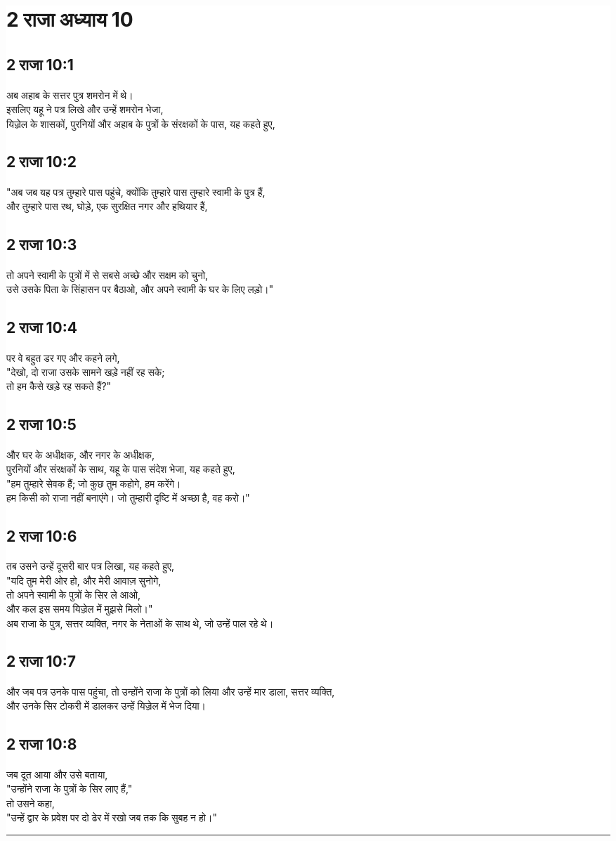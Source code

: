 # 2 राजा अध्याय 10

## 2 राजा 10:1

अब अहाब के सत्तर पुत्र शमरोन में थे।  
इसलिए यहू ने पत्र लिखे और उन्हें शमरोन भेजा,  
यिज़्रेल के शासकों, पुरनियों और अहाब के पुत्रों के संरक्षकों के पास, यह कहते हुए,

## 2 राजा 10:2

"अब जब यह पत्र तुम्हारे पास पहुंचे, क्योंकि तुम्हारे पास तुम्हारे स्वामी के पुत्र हैं,  
और तुम्हारे पास रथ, घोड़े, एक सुरक्षित नगर और हथियार हैं,

## 2 राजा 10:3

तो अपने स्वामी के पुत्रों में से सबसे अच्छे और सक्षम को चुनो,  
उसे उसके पिता के सिंहासन पर बैठाओ, और अपने स्वामी के घर के लिए लड़ो।"

## 2 राजा 10:4

पर वे बहुत डर गए और कहने लगे,  
"देखो, दो राजा उसके सामने खड़े नहीं रह सके;  
तो हम कैसे खड़े रह सकते हैं?"

## 2 राजा 10:5

और घर के अधीक्षक, और नगर के अधीक्षक,  
पुरनियों और संरक्षकों के साथ, यहू के पास संदेश भेजा, यह कहते हुए,  
"हम तुम्हारे सेवक हैं; जो कुछ तुम कहोगे, हम करेंगे।  
हम किसी को राजा नहीं बनाएंगे। जो तुम्हारी दृष्टि में अच्छा है, वह करो।"

## 2 राजा 10:6

तब उसने उन्हें दूसरी बार पत्र लिखा, यह कहते हुए,  
"यदि तुम मेरी ओर हो, और मेरी आवाज़ सुनोगे,  
तो अपने स्वामी के पुत्रों के सिर ले आओ,  
और कल इस समय यिज़्रेल में मुझसे मिलो।"  
अब राजा के पुत्र, सत्तर व्यक्ति, नगर के नेताओं के साथ थे, जो उन्हें पाल रहे थे।

## 2 राजा 10:7

और जब पत्र उनके पास पहुंचा, तो उन्होंने राजा के पुत्रों को लिया और उन्हें मार डाला, सत्तर व्यक्ति,  
और उनके सिर टोकरी में डालकर उन्हें यिज़्रेल में भेज दिया।

## 2 राजा 10:8

जब दूत आया और उसे बताया,  
"उन्होंने राजा के पुत्रों के सिर लाए हैं,"  
तो उसने कहा,  
"उन्हें द्वार के प्रवेश पर दो ढेर में रखो जब तक कि सुबह न हो।"

---